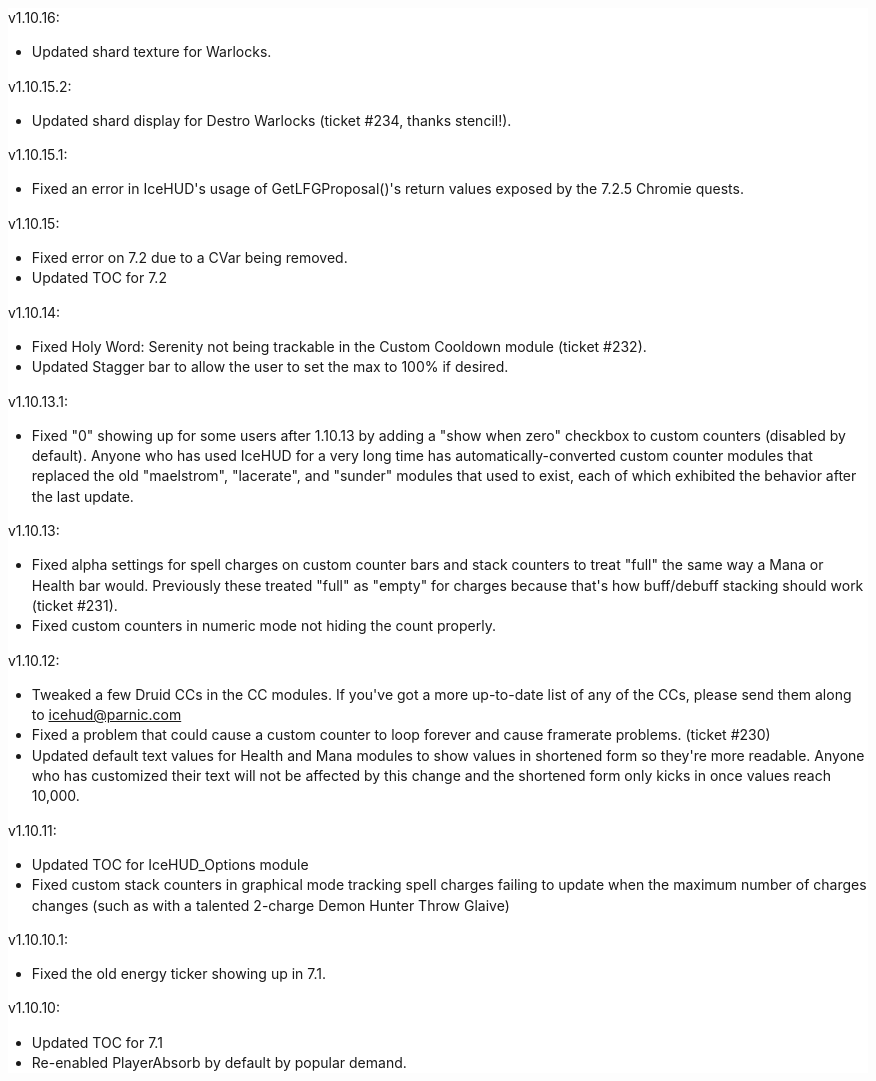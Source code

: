 v1.10.16:

- Updated shard texture for Warlocks.

v1.10.15.2:

- Updated shard display for Destro Warlocks (ticket #234, thanks stencil!).

v1.10.15.1:

- Fixed an error in IceHUD's usage of GetLFGProposal()'s return values exposed by the 7.2.5 Chromie quests.

v1.10.15:

- Fixed error on 7.2 due to a CVar being removed.
- Updated TOC for 7.2

v1.10.14:

- Fixed Holy Word: Serenity not being trackable in the Custom Cooldown module (ticket #232).
- Updated Stagger bar to allow the user to set the max to 100% if desired.

v1.10.13.1:

- Fixed "0" showing up for some users after 1.10.13 by adding a "show when zero" checkbox to custom counters (disabled by default). Anyone who has used IceHUD for a very long time has automatically-converted custom counter modules that replaced the old "maelstrom", "lacerate", and "sunder" modules that used to exist, each of which exhibited the behavior after the last update.

v1.10.13:

- Fixed alpha settings for spell charges on custom counter bars and stack counters to treat "full" the same way a Mana or Health bar would. Previously these treated "full" as "empty" for charges because that's how buff/debuff stacking should work (ticket #231).
- Fixed custom counters in numeric mode not hiding the count properly.

v1.10.12:

- Tweaked a few Druid CCs in the CC modules. If you've got a more up-to-date list of any of the CCs, please send them along to icehud@parnic.com
- Fixed a problem that could cause a custom counter to loop forever and cause framerate problems. (ticket #230)
- Updated default text values for Health and Mana modules to show values in shortened form so they're more readable. Anyone who has customized their text will not be affected by this change and the shortened form only kicks in once values reach 10,000.

v1.10.11:

- Updated TOC for IceHUD_Options module
- Fixed custom stack counters in graphical mode tracking spell charges failing to update when the maximum number of charges changes (such as with a talented 2-charge Demon Hunter Throw Glaive)

v1.10.10.1:

- Fixed the old energy ticker showing up in 7.1.

v1.10.10:

- Updated TOC for 7.1
- Re-enabled PlayerAbsorb by default by popular demand.
